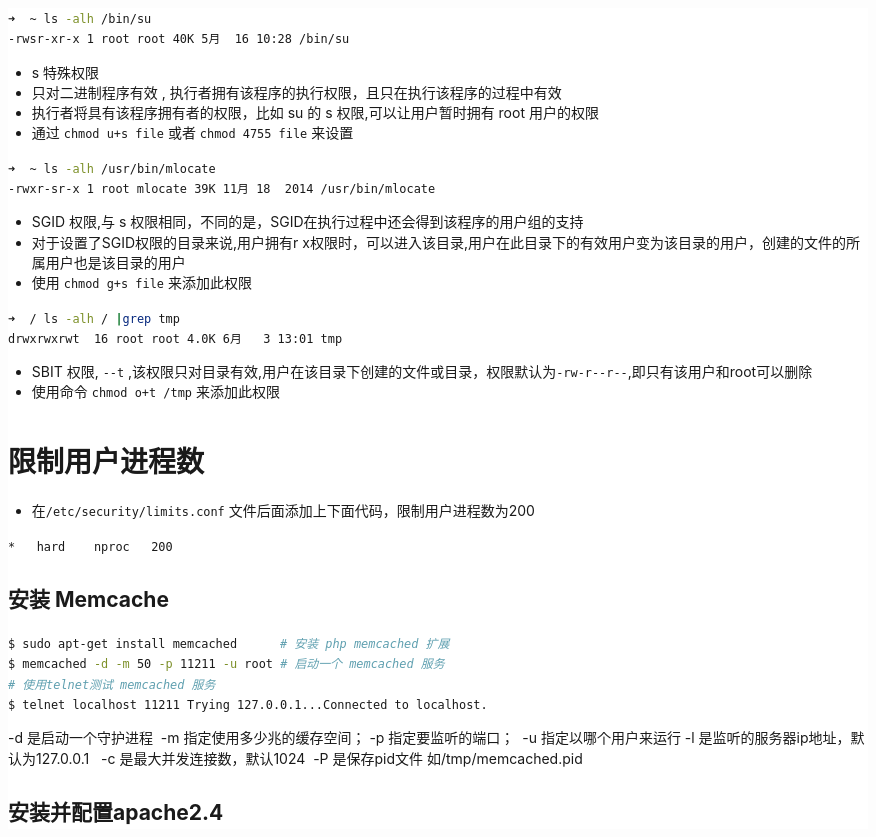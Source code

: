 ```bash
➜  ~ ls -alh /bin/su
-rwsr-xr-x 1 root root 40K 5月  16 10:28 /bin/su
```

- s 特殊权限
- 只对二进制程序有效 , 执行者拥有该程序的执行权限，且只在执行该程序的过程中有效
- 执行者将具有该程序拥有者的权限，比如 su 的 s 权限,可以让用户暂时拥有 root 用户的权限
- 通过 `chmod u+s file` 或者 `chmod 4755 file` 来设置

```bash
➜  ~ ls -alh /usr/bin/mlocate
-rwxr-sr-x 1 root mlocate 39K 11月 18  2014 /usr/bin/mlocate
```

- SGID 权限,与 s 权限相同，不同的是，SGID在执行过程中还会得到该程序的用户组的支持
- 对于设置了SGID权限的目录来说,用户拥有r x权限时，可以进入该目录,用户在此目录下的有效用户变为该目录的用户，创建的文件的所属用户也是该目录的用户
- 使用 `chmod g+s file` 来添加此权限

```bash
➜  / ls -alh / |grep tmp
drwxrwxrwt  16 root root 4.0K 6月   3 13:01 tmp

```
- SBIT 权限, `--t` ,该权限只对目录有效,用户在该目录下创建的文件或目录，权限默认为`-rw-r--r--`,即只有该用户和root可以删除
- 使用命令 `chmod o+t /tmp` 来添加此权限


# 限制用户进程数

- 在`/etc/security/limits.conf` 文件后面添加上下面代码，限制用户进程数为200

```bash
*   hard    nproc   200
```

## 安装 Memcache

```bash
$ sudo apt-get install memcached      # 安装 php memcached 扩展
$ memcached -d -m 50 -p 11211 -u root # 启动一个 memcached 服务
# 使用telnet测试 memcached 服务
$ telnet localhost 11211 Trying 127.0.0.1...Connected to localhost.
```

-d 是启动一个守护进程 
-m 指定使用多少兆的缓存空间；
-p 指定要监听的端口； 
-u 指定以哪个用户来运行
-l 是监听的服务器ip地址，默认为127.0.0.1  
-c 是最大并发连接数，默认1024 
-P 是保存pid文件 如/tmp/memcached.pid


## 安装并配置apache2.4
